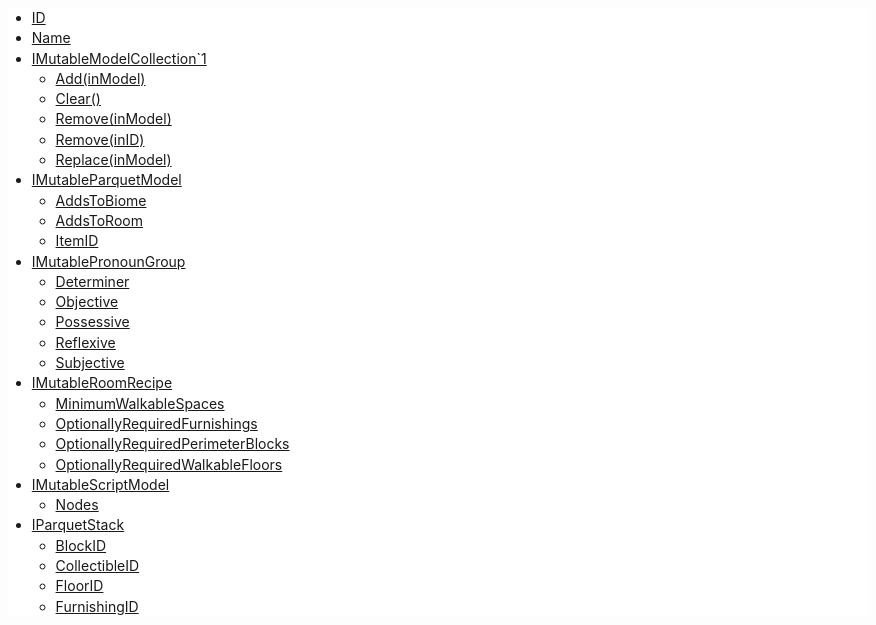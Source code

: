   - [ID](#P-ParquetClassLibrary-EditorSupport-IMutableModel-ID 'ParquetClassLibrary.EditorSupport.IMutableModel.ID')
  - [Name](#P-ParquetClassLibrary-EditorSupport-IMutableModel-Name 'ParquetClassLibrary.EditorSupport.IMutableModel.Name')
- [IMutableModelCollection\`1](#T-ParquetClassLibrary-EditorSupport-IMutableModelCollection`1 'ParquetClassLibrary.EditorSupport.IMutableModelCollection`1')
  - [Add(inModel)](#M-ParquetClassLibrary-EditorSupport-IMutableModelCollection`1-Add-`0- 'ParquetClassLibrary.EditorSupport.IMutableModelCollection`1.Add(`0)')
  - [Clear()](#M-ParquetClassLibrary-EditorSupport-IMutableModelCollection`1-Clear 'ParquetClassLibrary.EditorSupport.IMutableModelCollection`1.Clear')
  - [Remove(inModel)](#M-ParquetClassLibrary-EditorSupport-IMutableModelCollection`1-Remove-`0- 'ParquetClassLibrary.EditorSupport.IMutableModelCollection`1.Remove(`0)')
  - [Remove(inID)](#M-ParquetClassLibrary-EditorSupport-IMutableModelCollection`1-Remove-ParquetClassLibrary-ModelID- 'ParquetClassLibrary.EditorSupport.IMutableModelCollection`1.Remove(ParquetClassLibrary.ModelID)')
  - [Replace(inModel)](#M-ParquetClassLibrary-EditorSupport-IMutableModelCollection`1-Replace-`0- 'ParquetClassLibrary.EditorSupport.IMutableModelCollection`1.Replace(`0)')
- [IMutableParquetModel](#T-ParquetClassLibrary-EditorSupport-IMutableParquetModel 'ParquetClassLibrary.EditorSupport.IMutableParquetModel')
  - [AddsToBiome](#P-ParquetClassLibrary-EditorSupport-IMutableParquetModel-AddsToBiome 'ParquetClassLibrary.EditorSupport.IMutableParquetModel.AddsToBiome')
  - [AddsToRoom](#P-ParquetClassLibrary-EditorSupport-IMutableParquetModel-AddsToRoom 'ParquetClassLibrary.EditorSupport.IMutableParquetModel.AddsToRoom')
  - [ItemID](#P-ParquetClassLibrary-EditorSupport-IMutableParquetModel-ItemID 'ParquetClassLibrary.EditorSupport.IMutableParquetModel.ItemID')
- [IMutablePronounGroup](#T-ParquetClassLibrary-EditorSupport-IMutablePronounGroup 'ParquetClassLibrary.EditorSupport.IMutablePronounGroup')
  - [Determiner](#P-ParquetClassLibrary-EditorSupport-IMutablePronounGroup-Determiner 'ParquetClassLibrary.EditorSupport.IMutablePronounGroup.Determiner')
  - [Objective](#P-ParquetClassLibrary-EditorSupport-IMutablePronounGroup-Objective 'ParquetClassLibrary.EditorSupport.IMutablePronounGroup.Objective')
  - [Possessive](#P-ParquetClassLibrary-EditorSupport-IMutablePronounGroup-Possessive 'ParquetClassLibrary.EditorSupport.IMutablePronounGroup.Possessive')
  - [Reflexive](#P-ParquetClassLibrary-EditorSupport-IMutablePronounGroup-Reflexive 'ParquetClassLibrary.EditorSupport.IMutablePronounGroup.Reflexive')
  - [Subjective](#P-ParquetClassLibrary-EditorSupport-IMutablePronounGroup-Subjective 'ParquetClassLibrary.EditorSupport.IMutablePronounGroup.Subjective')
- [IMutableRoomRecipe](#T-ParquetClassLibrary-EditorSupport-IMutableRoomRecipe 'ParquetClassLibrary.EditorSupport.IMutableRoomRecipe')
  - [MinimumWalkableSpaces](#P-ParquetClassLibrary-EditorSupport-IMutableRoomRecipe-MinimumWalkableSpaces 'ParquetClassLibrary.EditorSupport.IMutableRoomRecipe.MinimumWalkableSpaces')
  - [OptionallyRequiredFurnishings](#P-ParquetClassLibrary-EditorSupport-IMutableRoomRecipe-OptionallyRequiredFurnishings 'ParquetClassLibrary.EditorSupport.IMutableRoomRecipe.OptionallyRequiredFurnishings')
  - [OptionallyRequiredPerimeterBlocks](#P-ParquetClassLibrary-EditorSupport-IMutableRoomRecipe-OptionallyRequiredPerimeterBlocks 'ParquetClassLibrary.EditorSupport.IMutableRoomRecipe.OptionallyRequiredPerimeterBlocks')
  - [OptionallyRequiredWalkableFloors](#P-ParquetClassLibrary-EditorSupport-IMutableRoomRecipe-OptionallyRequiredWalkableFloors 'ParquetClassLibrary.EditorSupport.IMutableRoomRecipe.OptionallyRequiredWalkableFloors')
- [IMutableScriptModel](#T-ParquetClassLibrary-EditorSupport-IMutableScriptModel 'ParquetClassLibrary.EditorSupport.IMutableScriptModel')
  - [Nodes](#P-ParquetClassLibrary-EditorSupport-IMutableScriptModel-Nodes 'ParquetClassLibrary.EditorSupport.IMutableScriptModel.Nodes')
- [IParquetStack](#T-ParquetClassLibrary-Parquets-IParquetStack 'ParquetClassLibrary.Parquets.IParquetStack')
  - [BlockID](#P-ParquetClassLibrary-Parquets-IParquetStack-BlockID 'ParquetClassLibrary.Parquets.IParquetStack.BlockID')
  - [CollectibleID](#P-ParquetClassLibrary-Parquets-IParquetStack-CollectibleID 'ParquetClassLibrary.Parquets.IParquetStack.CollectibleID')
  - [FloorID](#P-ParquetClassLibrary-Parquets-IParquetStack-FloorID 'ParquetClassLibrary.Parquets.IParquetStack.FloorID')
  - [FurnishingID](#P-ParquetClassLibrary-Parquets-IParquetStack-FurnishingID 'ParquetClassLibrary.Parquets.IParquetStack.FurnishingID')